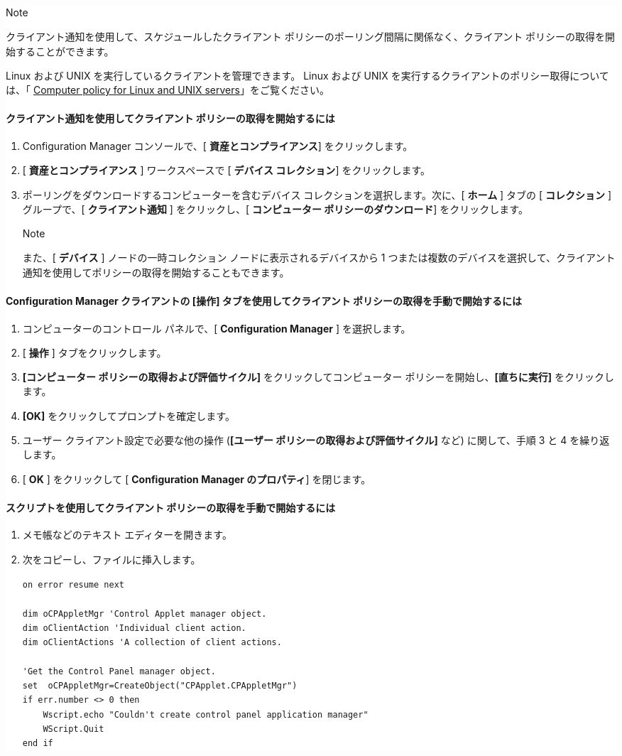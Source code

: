 > [!NOTE]  
>  クライアント通知を使用して、スケジュールしたクライアント ポリシーのポーリング間隔に関係なく、クライアント ポリシーの取得を開始することができます。  
>   
>  Linux および UNIX を実行しているクライアントを管理できます。 Linux および UNIX を実行するクライアントのポリシー取得については、「 [Computer policy for Linux and UNIX servers](../../../core/clients/manage/manage-clients-for-linux-and-unix-servers.md#BKMK_PolicyforLnU)」をご覧ください。  

#### <a name="to-initiate-client-policy-retrieval-by-using-client-notification"></a>クライアント通知を使用してクライアント ポリシーの取得を開始するには  

1.  Configuration Manager コンソールで、[ **資産とコンプライアンス**] をクリックします。  

2.  [ **資産とコンプライアンス** ] ワークスペースで [ **デバイス コレクション**] をクリックします。  

3.  ポーリングをダウンロードするコンピューターを含むデバイス コレクションを選択します。次に、[ **ホーム** ] タブの [ **コレクション** ] グループで、[ **クライアント通知** ] をクリックし、[ **コンピューター ポリシーのダウンロード**] をクリックします。  

    > [!NOTE]  
    >  また、[ **デバイス** ] ノードの一時コレクション ノードに表示されるデバイスから 1 つまたは複数のデバイスを選択して、クライアント通知を使用してポリシーの取得を開始することもできます。  

#### <a name="to-manually-initiate-client-policy-retrieval-by-using-the-actions-tab-on-the-configuration-manager-client"></a>Configuration Manager クライアントの [操作] タブを使用してクライアント ポリシーの取得を手動で開始するには  

1.  コンピューターのコントロール パネルで、[ **Configuration Manager** ] を選択します。  

2.  [ **操作** ] タブをクリックします。  

3.  **[コンピューター ポリシーの取得および評価サイクル]** をクリックしてコンピューター ポリシーを開始し、**[直ちに実行]** をクリックします。  

4.  **[OK]** をクリックしてプロンプトを確定します。  

5.  ユーザー クライアント設定で必要な他の操作 (**[ユーザー ポリシーの取得および評価サイクル]** など) に関して、手順 3 と 4 を繰り返します。  

6.  [ **OK** ] をクリックして [ **Configuration Manager のプロパティ**] を閉じます。  

#### <a name="to-manually-initiate-client-policy-retrieval-by-using-a-script"></a>スクリプトを使用してクライアント ポリシーの取得を手動で開始するには  

1.  メモ帳などのテキスト エディターを開きます。  

2.  次をコピーし、ファイルに挿入します。  

    ```  
    on error resume next  

    dim oCPAppletMgr 'Control Applet manager object.  
    dim oClientAction 'Individual client action.  
    dim oClientActions 'A collection of client actions.  

    'Get the Control Panel manager object.  
    set  oCPAppletMgr=CreateObject("CPApplet.CPAppletMgr")  
    if err.number <> 0 then  
        Wscript.echo "Couldn't create control panel application manager"  
        WScript.Quit  
    end if  
